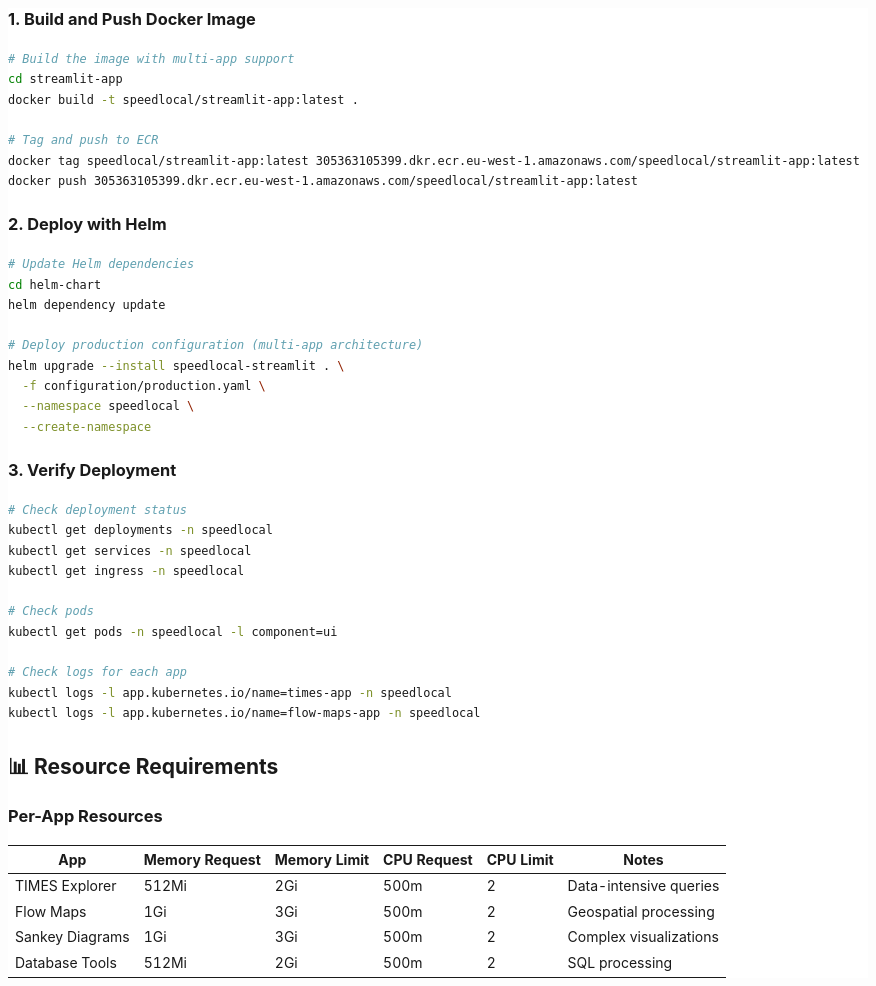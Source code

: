 ### 1. Build and Push Docker Image

```bash
# Build the image with multi-app support
cd streamlit-app
docker build -t speedlocal/streamlit-app:latest .

# Tag and push to ECR
docker tag speedlocal/streamlit-app:latest 305363105399.dkr.ecr.eu-west-1.amazonaws.com/speedlocal/streamlit-app:latest
docker push 305363105399.dkr.ecr.eu-west-1.amazonaws.com/speedlocal/streamlit-app:latest
```

### 2. Deploy with Helm

```bash
# Update Helm dependencies
cd helm-chart
helm dependency update

# Deploy production configuration (multi-app architecture)
helm upgrade --install speedlocal-streamlit . \
  -f configuration/production.yaml \
  --namespace speedlocal \
  --create-namespace
```

### 3. Verify Deployment

```bash
# Check deployment status
kubectl get deployments -n speedlocal
kubectl get services -n speedlocal  
kubectl get ingress -n speedlocal

# Check pods
kubectl get pods -n speedlocal -l component=ui

# Check logs for each app
kubectl logs -l app.kubernetes.io/name=times-app -n speedlocal
kubectl logs -l app.kubernetes.io/name=flow-maps-app -n speedlocal
```

## 📊 Resource Requirements

### Per-App Resources

| App | Memory Request | Memory Limit | CPU Request | CPU Limit | Notes |
|-----|----------------|--------------|-------------|-----------|-------|
| TIMES Explorer | 512Mi | 2Gi | 500m | 2 | Data-intensive queries |
| Flow Maps | 1Gi | 3Gi | 500m | 2 | Geospatial processing |
| Sankey Diagrams | 1Gi | 3Gi | 500m | 2 | Complex visualizations |
| Database Tools | 512Mi | 2Gi | 500m | 2 | SQL processing |
